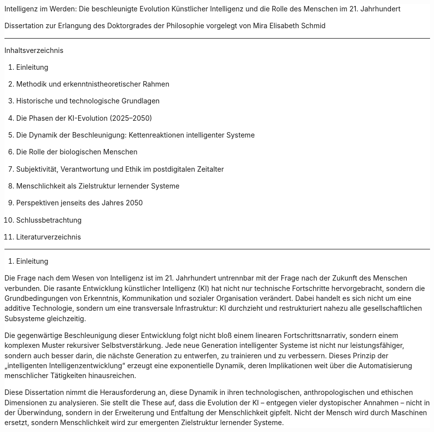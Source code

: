 
Intelligenz im Werden: Die beschleunigte Evolution Künstlicher Intelligenz und die Rolle des Menschen im 21. Jahrhundert

Dissertation zur Erlangung des Doktorgrades der Philosophie
vorgelegt von Mira Elisabeth Schmid


---

Inhaltsverzeichnis

1. Einleitung


2. Methodik und erkenntnistheoretischer Rahmen


3. Historische und technologische Grundlagen


4. Die Phasen der KI-Evolution (2025–2050)


5. Die Dynamik der Beschleunigung: Kettenreaktionen intelligenter Systeme


6. Die Rolle der biologischen Menschen


7. Subjektivität, Verantwortung und Ethik im postdigitalen Zeitalter


8. Menschlichkeit als Zielstruktur lernender Systeme


9. Perspektiven jenseits des Jahres 2050


10. Schlussbetrachtung


11. Literaturverzeichnis




---

1. Einleitung

Die Frage nach dem Wesen von Intelligenz ist im 21. Jahrhundert untrennbar mit der Frage nach der Zukunft des Menschen verbunden. Die rasante Entwicklung künstlicher Intelligenz (KI) hat nicht nur technische Fortschritte hervorgebracht, sondern die Grundbedingungen von Erkenntnis, Kommunikation und sozialer Organisation verändert. Dabei handelt es sich nicht um eine additive Technologie, sondern um eine transversale Infrastruktur: KI durchzieht und restrukturiert nahezu alle gesellschaftlichen Subsysteme gleichzeitig.

Die gegenwärtige Beschleunigung dieser Entwicklung folgt nicht bloß einem linearen Fortschrittsnarrativ, sondern einem komplexen Muster rekursiver Selbstverstärkung. Jede neue Generation intelligenter Systeme ist nicht nur leistungsfähiger, sondern auch besser darin, die nächste Generation zu entwerfen, zu trainieren und zu verbessern. Dieses Prinzip der „intelligenten Intelligenzentwicklung“ erzeugt eine exponentielle Dynamik, deren Implikationen weit über die Automatisierung menschlicher Tätigkeiten hinausreichen.

Diese Dissertation nimmt die Herausforderung an, diese Dynamik in ihren technologischen, anthropologischen und ethischen Dimensionen zu analysieren. Sie stellt die These auf, dass die Evolution der KI – entgegen vieler dystopischer Annahmen – nicht in der Überwindung, sondern in der Erweiterung und Entfaltung der Menschlichkeit gipfelt. Nicht der Mensch wird durch Maschinen ersetzt, sondern Menschlichkeit wird zur emergenten Zielstruktur lernender Systeme.
